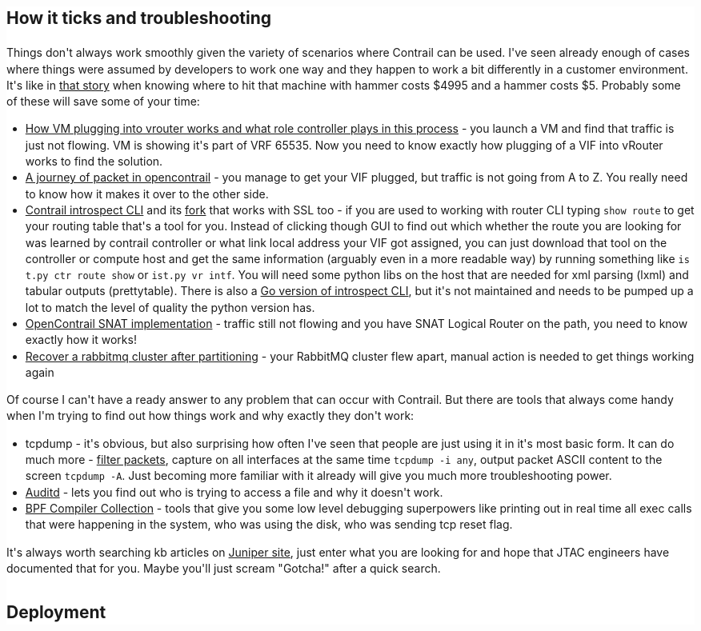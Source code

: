 ## How it ticks and troubleshooting

Things don't always work smoothly given the variety of scenarios where Contrail can be used. I've seen already enough of cases where things were assumed by developers to work one way and they happen to work a bit differently in a customer environment. It's like in [that story](https://www.buzzmaven.com/old-engineer-hammer-2/) when knowing where to hit that machine with hammer costs $4995 and a hammer costs $5. Probably some of these will save some of your time:

* [How VM plugging into vrouter works and what role controller plays in this process](https://blogs.rdoproject.org/2015/09/opencontrail-on-the-controller-side/) - you launch a VM and find that traffic is just not flowing. VM is showing it's part of VRF 65535. Now you need to know exactly how plugging of a VIF into vRouter works to find the solution.
* [A journey of packet in opencontrail](https://blogs.rdoproject.org/2015/07/a-journey-of-a-packet-within-opencontrail/) - you manage to get your VIF plugged, but traffic is not going from A to Z. You really need to know how it makes it over to the other side.
* [Contrail introspect CLI](https://github.com/vcheny/contrail-introspect-cli/) and its [fork](https://github.com/dannyvernals/contrail-introspect-cli/blob/master/ist.py) that works with SSL too - if you are used to working with router CLI typing `show route` to get your routing table that's a tool for you. Instead of clicking though GUI to find out which whether the route you are looking for was learned by contrail controller or what link local address your VIF got assigned, you can just download that tool on the controller or compute host and get the same information (arguably even in a more readable way) by running something like `ist.py ctr route show` or `ist.py vr intf`. You will need some python libs on the host that are needed for xml parsing (lxml) and tabular outputs (prettytable). There is also a [Go version of introspect CLI](https://github.com/nlewo/contrail-introspect-cli), but it's not maintained and needs to be pumped up a lot to match the level of quality the python version has.
* [OpenContrail SNAT implementation](https://docs.google.com/document/d/1h0YZ_dWHUFQYLhJuBLXu8a8JsKbpZSr6k5d1E7Kq9Ik/edit) - traffic still not flowing and you have SNAT Logical Router on the path, you need to know exactly how it works!
* [Recover a rabbitmq cluster after partitioning](https://gist.github.com/niedbalski/69a72103adad4f0f9609a0857c9810a4) - your RabbitMQ cluster flew apart, manual action is needed to get things working again

Of course I can't have a ready answer to any problem that can occur with Contrail. But there are tools that always come handy when I'm trying to find out how things work and why exactly they don't work:

* tcpdump - it's obvious, but also surprising how often I've seen that people are just using it in it's most basic form. It can do much more - [filter packets](https://www.tcpdump.org/manpages/pcap-filter.7.html), capture on all interfaces at the same time `tcpdump -i any`, output packet ASCII content to the screen `tcpdump -A`. Just becoming more familiar with it already will give you much more troubleshooting power.
* [Auditd](https://linuxhint.com/auditd_linux_tutorial/) - lets you find out who is trying to access a file and why it doesn't work.
* [BPF Compiler Collection](https://github.com/iovisor/bcc) - tools that give you some low level debugging superpowers like printing out in real time all exec calls that were happening in the system, who was using the disk, who was sending tcp reset flag.

It's always worth searching kb articles on [Juniper site](https://www.juniper.net/search/cps/), just enter what you are looking for and hope that JTAC engineers have documented that for you. Maybe you'll just scream "Gotcha!" after a quick search.

## Deployment

